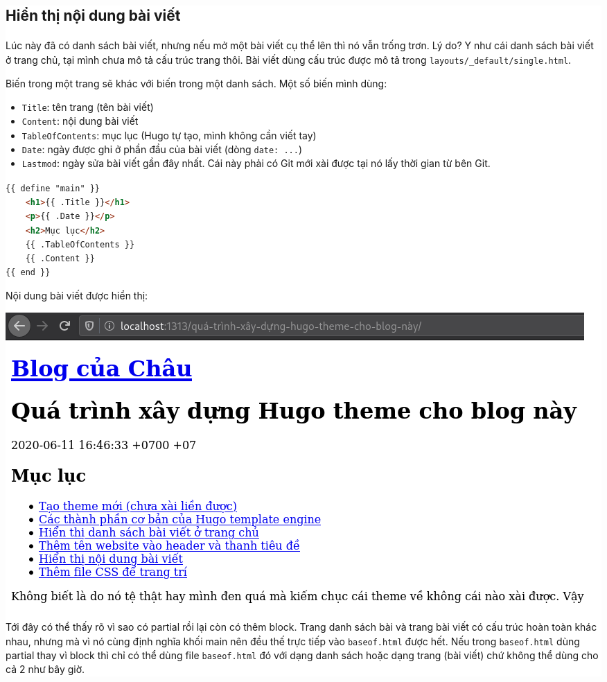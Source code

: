 ## Hiển thị nội dung bài viết
Lúc này đã có danh sách bài viết, nhưng nếu mở một bài viết cụ thể
lên thì nó vẫn trống trơn. Lý do? Y như cái danh sách bài viết ở
trang chủ, tại mình chưa mô tả cấu trúc trang thôi. Bài viết dùng
cấu trúc được mô tả trong `layouts/_default/single.html`.

Biến trong một trang sẽ khác với biến trong một danh sách. Một số
biến mình dùng:
- `Title`: tên trang (tên bài viết)
- `Content`: nội dung bài viết
- `TableOfContents`: mục lục (Hugo tự tạo, mình không cần viết tay)
- `Date`: ngày được ghi ở phần đầu của bài viết (dòng `date: ...`)
- `Lastmod`: ngày sửa bài viết gần đây nhất. Cái này phải có Git
mới xài được tại nó lấy thời gian từ bên Git.

```html
{{ define "main" }}
	<h1>{{ .Title }}</h1>
	<p>{{ .Date }}</p>
	<h2>Mục lục</h2>
	{{ .TableOfContents }}
	{{ .Content }}
{{ end }}
```

Nội dung bài viết được hiển thị:

![Bài viết được hiển thị](img/post-content.png)

Tới đây có thể thấy rõ vì sao có partial rồi lại còn có thêm block.
Trang danh sách bài và trang bài viết có cấu trúc hoàn toàn khác nhau,
nhưng mà vì nó cùng định nghĩa khối main nên đều thế trực tiếp vào
`baseof.html` được hết. Nếu trong `baseof.html` dùng partial thay vì
block thì chỉ có thể dùng file `baseof.html` đó với dạng danh sách
hoặc dạng trang (bài viết) chứ không thể dùng cho cả 2 như bây giờ.
